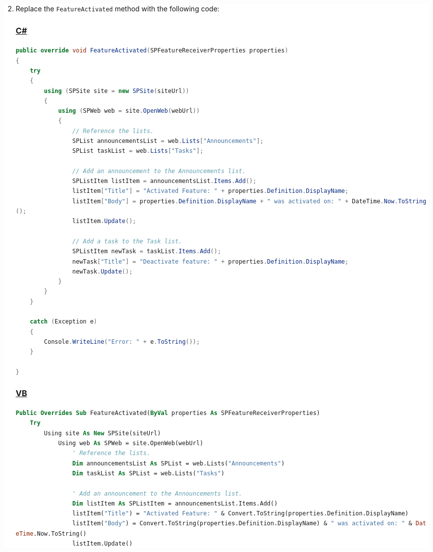 2. Replace the `FeatureActivated` method with the following code:

    ### [C#](#tab/csharp)
    ```csharp
    public override void FeatureActivated(SPFeatureReceiverProperties properties)
    {
        try
        {
            using (SPSite site = new SPSite(siteUrl))
            {
                using (SPWeb web = site.OpenWeb(webUrl))
                {
                    // Reference the lists.
                    SPList announcementsList = web.Lists["Announcements"];
                    SPList taskList = web.Lists["Tasks"];

                    // Add an announcement to the Announcements list.
                    SPListItem listItem = announcementsList.Items.Add();
                    listItem["Title"] = "Activated Feature: " + properties.Definition.DisplayName;
                    listItem["Body"] = properties.Definition.DisplayName + " was activated on: " + DateTime.Now.ToString();
                    listItem.Update();

                    // Add a task to the Task list.
                    SPListItem newTask = taskList.Items.Add();
                    newTask["Title"] = "Deactivate feature: " + properties.Definition.DisplayName;
                    newTask.Update();
                }
            }
        }

        catch (Exception e)
        {
            Console.WriteLine("Error: " + e.ToString());
        }

    }
    ```

    ### [VB](#tab/vb)
    ```vb
    Public Overrides Sub FeatureActivated(ByVal properties As SPFeatureReceiverProperties)
        Try
            Using site As New SPSite(siteUrl)
                Using web As SPWeb = site.OpenWeb(webUrl)
                    ' Reference the lists.
                    Dim announcementsList As SPList = web.Lists("Announcements")
                    Dim taskList As SPList = web.Lists("Tasks")

                    ' Add an announcement to the Announcements list.
                    Dim listItem As SPListItem = announcementsList.Items.Add()
                    listItem("Title") = "Activated Feature: " & Convert.ToString(properties.Definition.DisplayName)
                    listItem("Body") = Convert.ToString(properties.Definition.DisplayName) & " was activated on: " & DateTime.Now.ToString()
                    listItem.Update()
